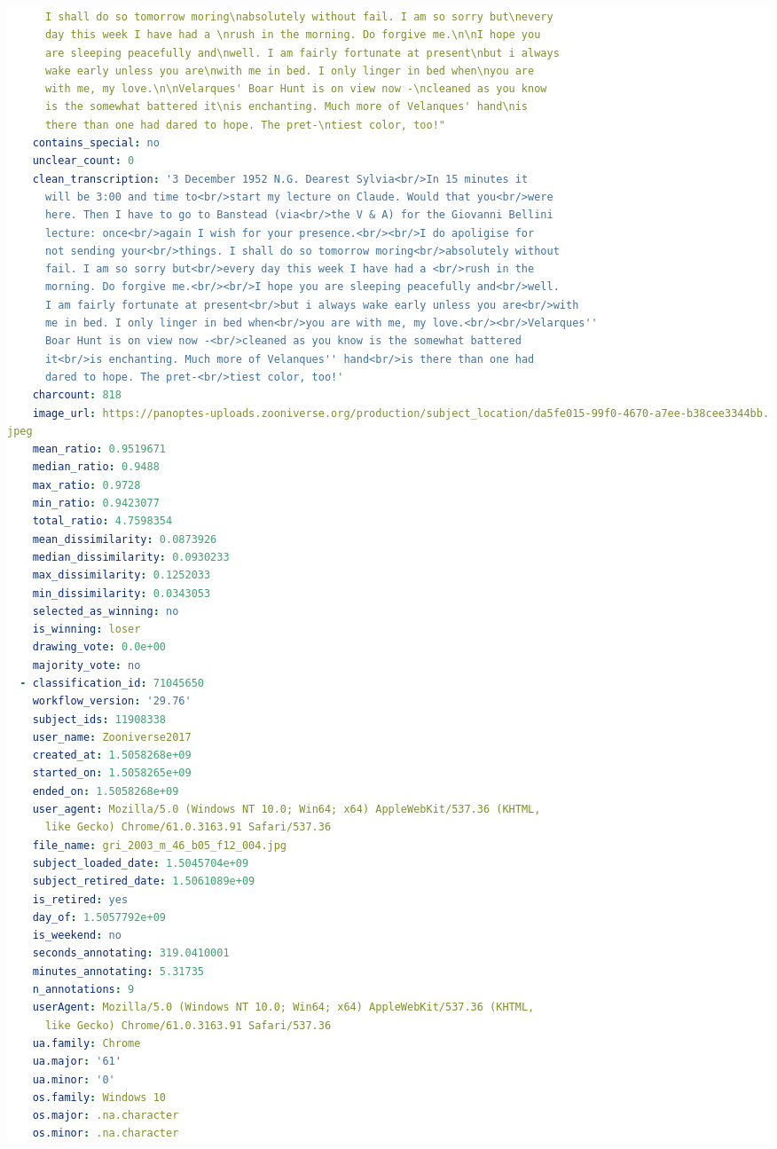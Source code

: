 ```yaml
      I shall do so tomorrow moring\nabsolutely without fail. I am so sorry but\nevery
      day this week I have had a \nrush in the morning. Do forgive me.\n\nI hope you
      are sleeping peacefully and\nwell. I am fairly fortunate at present\nbut i always
      wake early unless you are\nwith me in bed. I only linger in bed when\nyou are
      with me, my love.\n\nVelarques' Boar Hunt is on view now -\ncleaned as you know
      is the somewhat battered it\nis enchanting. Much more of Velanques' hand\nis
      there than one had dared to hope. The pret-\ntiest color, too!"
    contains_special: no
    unclear_count: 0
    clean_transcription: '3 December 1952 N.G. Dearest Sylvia<br/>In 15 minutes it
      will be 3:00 and time to<br/>start my lecture on Claude. Would that you<br/>were
      here. Then I have to go to Banstead (via<br/>the V & A) for the Giovanni Bellini
      lecture: once<br/>again I wish for your presence.<br/><br/>I do apoligise for
      not sending your<br/>things. I shall do so tomorrow moring<br/>absolutely without
      fail. I am so sorry but<br/>every day this week I have had a <br/>rush in the
      morning. Do forgive me.<br/><br/>I hope you are sleeping peacefully and<br/>well.
      I am fairly fortunate at present<br/>but i always wake early unless you are<br/>with
      me in bed. I only linger in bed when<br/>you are with me, my love.<br/><br/>Velarques''
      Boar Hunt is on view now -<br/>cleaned as you know is the somewhat battered
      it<br/>is enchanting. Much more of Velanques'' hand<br/>is there than one had
      dared to hope. The pret-<br/>tiest color, too!'
    charcount: 818
    image_url: https://panoptes-uploads.zooniverse.org/production/subject_location/da5fe015-99f0-4670-a7ee-b38cee3344bb.jpeg
    mean_ratio: 0.9519671
    median_ratio: 0.9488
    max_ratio: 0.9728
    min_ratio: 0.9423077
    total_ratio: 4.7598354
    mean_dissimilarity: 0.0873926
    median_dissimilarity: 0.0930233
    max_dissimilarity: 0.1252033
    min_dissimilarity: 0.0343053
    selected_as_winning: no
    is_winning: loser
    drawing_vote: 0.0e+00
    majority_vote: no
  - classification_id: 71045650
    workflow_version: '29.76'
    subject_ids: 11908338
    user_name: Zooniverse2017
    created_at: 1.5058268e+09
    started_on: 1.5058265e+09
    ended_on: 1.5058268e+09
    user_agent: Mozilla/5.0 (Windows NT 10.0; Win64; x64) AppleWebKit/537.36 (KHTML,
      like Gecko) Chrome/61.0.3163.91 Safari/537.36
    file_name: gri_2003_m_46_b05_f12_004.jpg
    subject_loaded_date: 1.5045704e+09
    subject_retired_date: 1.5061089e+09
    is_retired: yes
    day_of: 1.5057792e+09
    is_weekend: no
    seconds_annotating: 319.0410001
    minutes_annotating: 5.31735
    n_annotations: 9
    userAgent: Mozilla/5.0 (Windows NT 10.0; Win64; x64) AppleWebKit/537.36 (KHTML,
      like Gecko) Chrome/61.0.3163.91 Safari/537.36
    ua.family: Chrome
    ua.major: '61'
    ua.minor: '0'
    os.family: Windows 10
    os.major: .na.character
    os.minor: .na.character
```